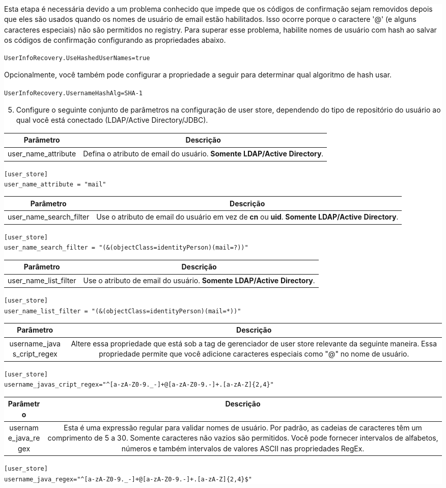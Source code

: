 Esta etapa é necessária devido a um problema conhecido que impede que os códigos de confirmação sejam removidos depois que eles são usados quando os nomes de usuário de email estão habilitados. Isso ocorre porque o caractere '@' (e alguns caracteres especiais) não são permitidos no registry. Para superar esse problema, habilite nomes de usuário com hash ao salvar os códigos de confirmação configurando as propriedades abaixo.

    UserInfoRecovery.UseHashedUserNames=true

Opcionalmente, você também pode configurar a propriedade a seguir para determinar qual algoritmo de hash usar.

    UserInfoRecovery.UsernameHashAlg=SHA-1

5. Configure o seguinte conjunto de parâmetros na configuração de user store, dependendo do tipo de repositório do usuário ao qual você está conectado (LDAP/Active Directory/JDBC).

Parâmetro | Descrição
:-:|:-:
user_name_attribute | Defina o atributo de email do usuário. **Somente LDAP/Active Directory**.

    [user_store]
    user_name_attribute = "mail"


Parâmetro | Descrição
:-:|:-:
user_name_search_filter | Use o atributo de email do usuário em vez de **cn** ou **uid**. **Somente LDAP/Active Directory**.

    [user_store]
    user_name_search_filter = "(&(objectClass=identityPerson)(mail=?))"

Parâmetro | Descrição
:-:|:-:
user_name_list_filter | Use o atributo de email do usuário. **Somente LDAP/Active Directory**.

    [user_store]
    user_name_list_filter = "(&(objectClass=identityPerson)(mail=*))"

Parâmetro | Descrição
:-:|:-:
username_javas_cript_regex | Altere essa propriedade que está sob a tag de gerenciador de user store relevante da seguinte maneira. Essa propriedade permite que você adicione caracteres especiais como "@" no nome de usuário.

    [user_store]
    username_javas_cript_regex="^[a-zA-Z0-9._-]+@[a-zA-Z0-9.-]+.[a-zA-Z]{2,4}"

Parâmetro | Descrição
:-:|:-:
username_java_regex | Esta é uma expressão regular para validar nomes de usuário. Por padrão, as cadeias de caracteres têm um comprimento de 5 a 30. Somente caracteres não vazios são permitidos. Você pode fornecer intervalos de alfabetos, números e também intervalos de valores ASCII nas propriedades RegEx.

    [user_store]
    username_java_regex="^[a-zA-Z0-9._-]+@[a-zA-Z0-9.-]+.[a-zA-Z]{2,4}$"
